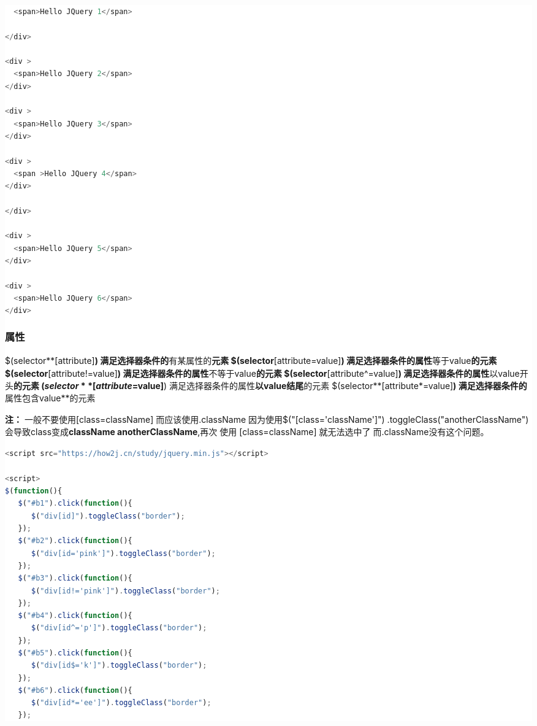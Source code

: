 ```javascript
  <span>Hello JQuery 1</span>
        
</div>
       
<div >
  <span>Hello JQuery 2</span>
</div>
       
<div >
  <span>Hello JQuery 3</span>
</div>
   
<div >
  <span >Hello JQuery 4</span>
</div>
   
</div>
       
<div >
  <span>Hello JQuery 5</span>
</div>
       
<div >
  <span>Hello JQuery 6</span>
</div>
```

### 属性

$(selector**[attribute]**) 满足选择器条件的**有某属性的**元素
$(selector**[attribute=value]**) 满足选择器条件的属性**等于value**的元素
$(selector**[attribute!=value]**) 满足选择器条件的属性**不等于value**的元素
$(selector**[attribute^=value]**) 满足选择器条件的属性**以value开头**的元素
$(selector**[attribute$=value]**) 满足选择器条件的属性**以value结尾**的元素
$(selector**[attribute\*=value]**) 满足选择器条件的**属性包含value**的元素

**注：** 一般不要使用[class=className] 而应该使用.className
因为使用$("[class='className']") .toggleClass("anotherClassName")
会导致class变成**className anotherClassName**,再次 使用 [class=className] 就无法选中了
而.className没有这个问题。

```javascript
<script src="https://how2j.cn/study/jquery.min.js"></script>
       
<script>
$(function(){
   $("#b1").click(function(){
      $("div[id]").toggleClass("border");
   });
   $("#b2").click(function(){
      $("div[id='pink']").toggleClass("border");
   });
   $("#b3").click(function(){
      $("div[id!='pink']").toggleClass("border");
   });
   $("#b4").click(function(){
      $("div[id^='p']").toggleClass("border");
   });
   $("#b5").click(function(){
      $("div[id$='k']").toggleClass("border");
   });
   $("#b6").click(function(){
      $("div[id*='ee']").toggleClass("border");
   });
```
